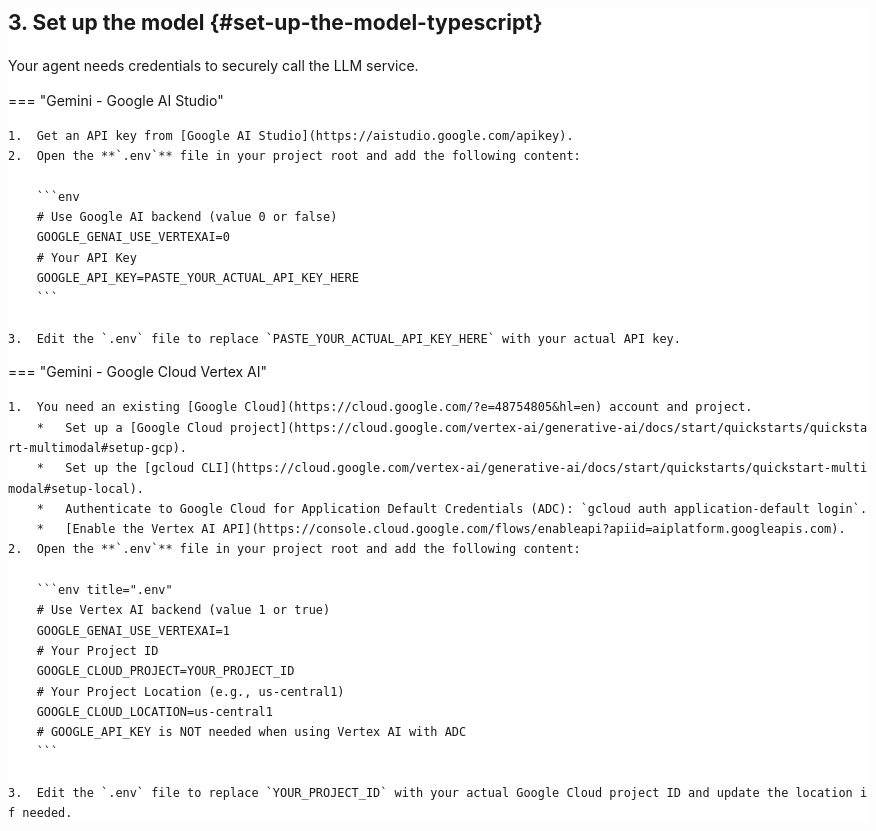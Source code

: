 ## 3. Set up the model {#set-up-the-model-typescript}

Your agent needs credentials to securely call the LLM service.

=== "Gemini - Google AI Studio"

    1.  Get an API key from [Google AI Studio](https://aistudio.google.com/apikey).
    2.  Open the **`.env`** file in your project root and add the following content:

        ```env
        # Use Google AI backend (value 0 or false)
        GOOGLE_GENAI_USE_VERTEXAI=0
        # Your API Key
        GOOGLE_API_KEY=PASTE_YOUR_ACTUAL_API_KEY_HERE
        ```

    3.  Edit the `.env` file to replace `PASTE_YOUR_ACTUAL_API_KEY_HERE` with your actual API key.

=== "Gemini - Google Cloud Vertex AI"

    1.  You need an existing [Google Cloud](https://cloud.google.com/?e=48754805&hl=en) account and project.
        *   Set up a [Google Cloud project](https://cloud.google.com/vertex-ai/generative-ai/docs/start/quickstarts/quickstart-multimodal#setup-gcp).
        *   Set up the [gcloud CLI](https://cloud.google.com/vertex-ai/generative-ai/docs/start/quickstarts/quickstart-multimodal#setup-local).
        *   Authenticate to Google Cloud for Application Default Credentials (ADC): `gcloud auth application-default login`.
        *   [Enable the Vertex AI API](https://console.cloud.google.com/flows/enableapi?apiid=aiplatform.googleapis.com).
    2.  Open the **`.env`** file in your project root and add the following content:

        ```env title=".env"
        # Use Vertex AI backend (value 1 or true)
        GOOGLE_GENAI_USE_VERTEXAI=1
        # Your Project ID
        GOOGLE_CLOUD_PROJECT=YOUR_PROJECT_ID
        # Your Project Location (e.g., us-central1)
        GOOGLE_CLOUD_LOCATION=us-central1
        # GOOGLE_API_KEY is NOT needed when using Vertex AI with ADC
        ```

    3.  Edit the `.env` file to replace `YOUR_PROJECT_ID` with your actual Google Cloud project ID and update the location if needed.
